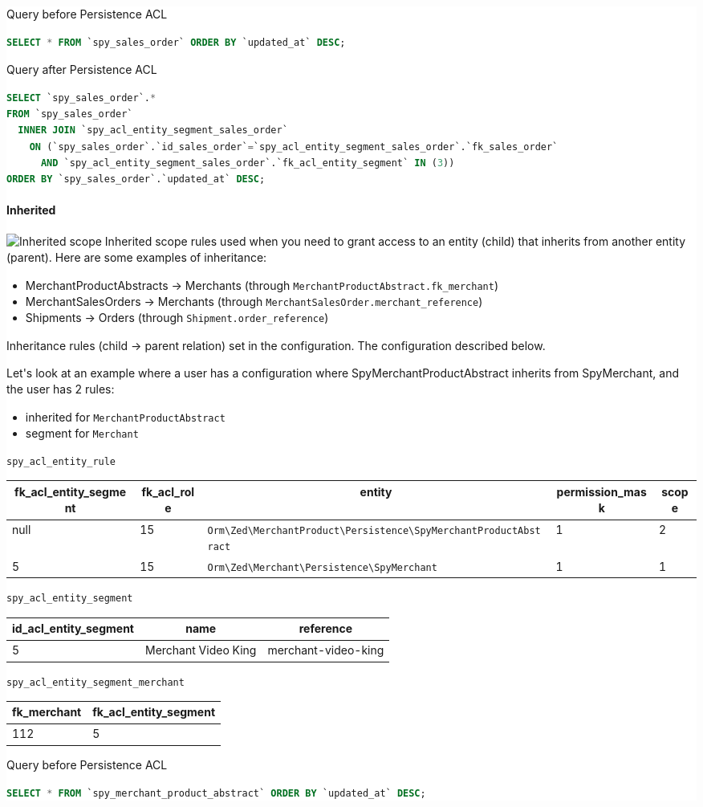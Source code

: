 Query before Persistence ACL
```sql
SELECT * FROM `spy_sales_order` ORDER BY `updated_at` DESC;
```

Query after Persistence ACL
```sql
SELECT `spy_sales_order`.* 
FROM `spy_sales_order` 
  INNER JOIN `spy_acl_entity_segment_sales_order` 
    ON (`spy_sales_order`.`id_sales_order`=`spy_acl_entity_segment_sales_order`.`fk_sales_order` 
      AND `spy_acl_entity_segment_sales_order`.`fk_acl_entity_segment` IN (3))
ORDER BY `spy_sales_order`.`updated_at` DESC;
```

#### Inherited
![Inherited scope](https://confluence-connect.gliffy.net/embed/image/e473a9ca-2eb7-481d-b0c4-72d2563ec466.png?utm_medium=live&utm_source=custom)
Inherited scope rules used when you need to grant access to an entity (child) that inherits from another entity (parent).
Here are some examples of inheritance:
- MerchantProductAbstracts → Merchants (through `MerchantProductAbstract.fk_merchant`)
- MerchantSalesOrders → Merchants (through `MerchantSalesOrder.merchant_reference`)
- Shipments → Orders (through `Shipment.order_reference`)

Inheritance rules (child → parent relation) set in the configuration. The configuration described below.

Let's look at an example where a user has a configuration where SpyMerchantProductAbstract inherits from SpyMerchant, and the user has 2 rules:
- inherited for `MerchantProductAbstract`
- segment for `Merchant`

`spy_acl_entity_rule`

| fk_acl_entity_segment | fk_acl_role | entity                                                           | permission_mask | scope |
|-----------------------|-------------|------------------------------------------------------------------|-----------------|-------|
| null                  | 15          | `Orm\Zed\MerchantProduct\Persistence\SpyMerchantProductAbstract` | 1               | 2     |
| 5                     | 15          | `Orm\Zed\Merchant\Persistence\SpyMerchant`                       | 1               | 1     |

`spy_acl_entity_segment`

| id_acl_entity_segment | name                | reference           |
|-----------------------|---------------------|---------------------|
| 5                     | Merchant Video King | merchant-video-king |

`spy_acl_entity_segment_merchant`

| fk_merchant | fk_acl_entity_segment |
|-------------|-----------------------|
| 112         | 5                     |

Query before Persistence ACL
```sql
SELECT * FROM `spy_merchant_product_abstract` ORDER BY `updated_at` DESC;
```
